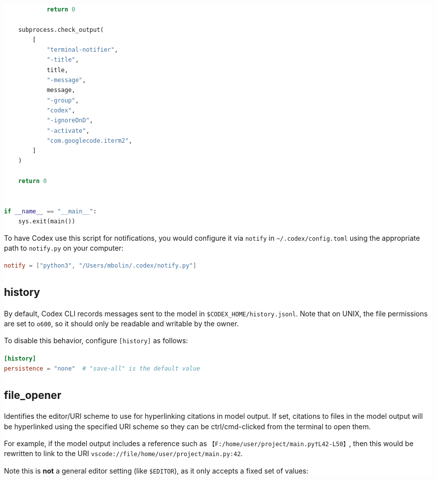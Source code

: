 ```python
            return 0

    subprocess.check_output(
        [
            "terminal-notifier",
            "-title",
            title,
            "-message",
            message,
            "-group",
            "codex",
            "-ignoreDnD",
            "-activate",
            "com.googlecode.iterm2",
        ]
    )

    return 0


if __name__ == "__main__":
    sys.exit(main())
```

To have Codex use this script for notifications, you would configure it via `notify` in `~/.codex/config.toml` using the appropriate path to `notify.py` on your computer:

```toml
notify = ["python3", "/Users/mbolin/.codex/notify.py"]
```

## history

By default, Codex CLI records messages sent to the model in `$CODEX_HOME/history.jsonl`. Note that on UNIX, the file permissions are set to `o600`, so it should only be readable and writable by the owner.

To disable this behavior, configure `[history]` as follows:

```toml
[history]
persistence = "none"  # "save-all" is the default value
```

## file_opener

Identifies the editor/URI scheme to use for hyperlinking citations in model output. If set, citations to files in the model output will be hyperlinked using the specified URI scheme so they can be ctrl/cmd-clicked from the terminal to open them.

For example, if the model output includes a reference such as `【F:/home/user/project/main.py†L42-L50】`, then this would be rewritten to link to the URI `vscode://file/home/user/project/main.py:42`.

Note this is **not** a general editor setting (like `$EDITOR`), as it only accepts a fixed set of values:

